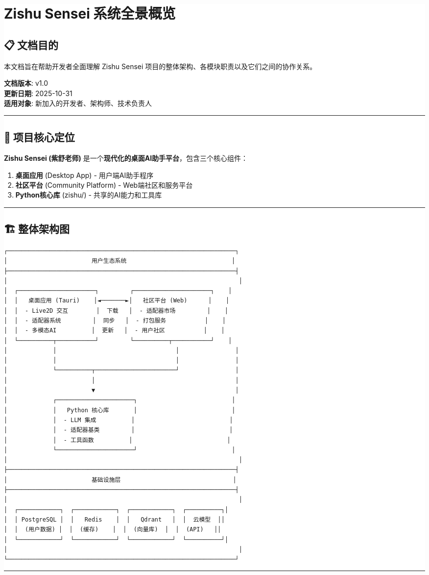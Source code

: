 # Zishu Sensei 系统全景概览

## 📋 文档目的

本文档旨在帮助开发者全面理解 Zishu Sensei 项目的整体架构、各模块职责以及它们之间的协作关系。

**文档版本**: v1.0  
**更新日期**: 2025-10-31  
**适用对象**: 新加入的开发者、架构师、技术负责人

---

## 🎯 项目核心定位

**Zishu Sensei (紫舒老师)** 是一个**现代化的桌面AI助手平台**，包含三个核心组件：

1. **桌面应用** (Desktop App) - 用户端AI助手程序
2. **社区平台** (Community Platform) - Web端社区和服务平台
3. **Python核心库** (zishu/) - 共享的AI能力和工具库

---

## 🏗️ 整体架构图

```
┌─────────────────────────────────────────────────────────────────┐
│                        用户生态系统                              │
├─────────────────────────────────────────────────────────────────┤
│                                                                  │
│  ┌──────────────────────┐         ┌──────────────────────┐    │
│  │   桌面应用 (Tauri)    │◄───────►│   社区平台 (Web)      │    │
│  │  - Live2D 交互        │  下载   │  - 适配器市场         │    │
│  │  - 适配器系统         │  同步   │  - 打包服务           │    │
│  │  - 多模态AI          │  更新   │  - 用户社区           │    │
│  └──────────┬───────────┘         └──────────┬───────────┘    │
│             │                                  │                │
│             │                                  │                │
│             └──────────┬───────────────────────┘                │
│                        │                                        │
│                        ▼                                        │
│             ┌──────────────────────┐                           │
│             │   Python 核心库       │                           │
│             │  - LLM 集成          │                           │
│             │  - 适配器基类         │                           │
│             │  - 工具函数          │                           │
│             └──────────────────────┘                           │
│                                                                  │
├─────────────────────────────────────────────────────────────────┤
│                        基础设施层                                │
├─────────────────────────────────────────────────────────────────┤
│                                                                  │
│  ┌────────────┐  ┌────────────┐  ┌────────────┐  ┌──────────┐│
│  │ PostgreSQL │  │   Redis    │  │   Qdrant   │  │  云模型  ││
│  │  (用户数据) │  │  (缓存)    │  │  (向量库)  │  │  (API)   ││
│  └────────────┘  └────────────┘  └────────────┘  └──────────┘│
│                                                                  │
└─────────────────────────────────────────────────────────────────┘
```

---